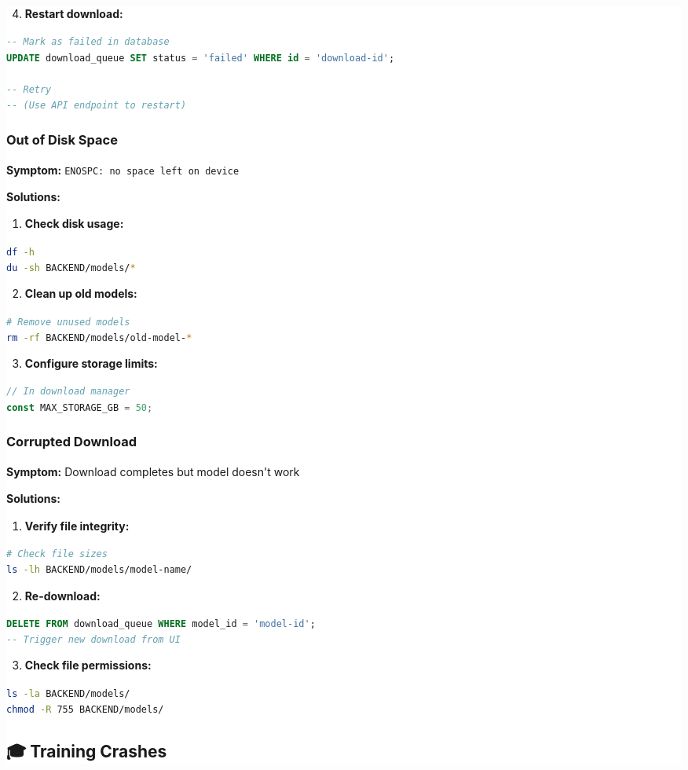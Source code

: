 4. **Restart download:**
```sql
-- Mark as failed in database
UPDATE download_queue SET status = 'failed' WHERE id = 'download-id';

-- Retry
-- (Use API endpoint to restart)
```

### Out of Disk Space

**Symptom:** `ENOSPC: no space left on device`

**Solutions:**

1. **Check disk usage:**
```bash
df -h
du -sh BACKEND/models/*
```

2. **Clean up old models:**
```bash
# Remove unused models
rm -rf BACKEND/models/old-model-*
```

3. **Configure storage limits:**
```typescript
// In download manager
const MAX_STORAGE_GB = 50;
```

### Corrupted Download

**Symptom:** Download completes but model doesn't work

**Solutions:**

1. **Verify file integrity:**
```bash
# Check file sizes
ls -lh BACKEND/models/model-name/
```

2. **Re-download:**
```sql
DELETE FROM download_queue WHERE model_id = 'model-id';
-- Trigger new download from UI
```

3. **Check file permissions:**
```bash
ls -la BACKEND/models/
chmod -R 755 BACKEND/models/
```

## 🎓 Training Crashes
